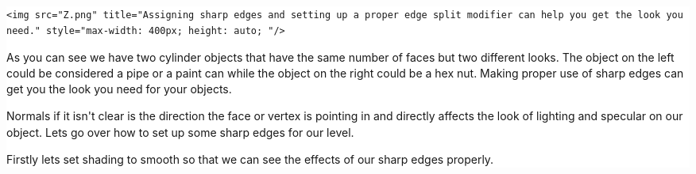 	<img src="Z.png" title="Assigning sharp edges and setting up a proper edge split modifier can help you get the look you need." style="max-width: 400px; height: auto; "/>
</a>

As you can see we have two cylinder objects that have the same number of faces but two different looks. The object on the left could be considered a pipe or a paint can while the object on the right could be a hex nut. Making proper use of sharp edges can get you the look you need for your objects.

Normals if it isn't clear is the direction the face or vertex is pointing in and directly affects the look of lighting and specular on our object. Lets go over how to set up some sharp edges for our level.

Firstly lets set shading to smooth so that we can see the effects of our sharp edges properly.
